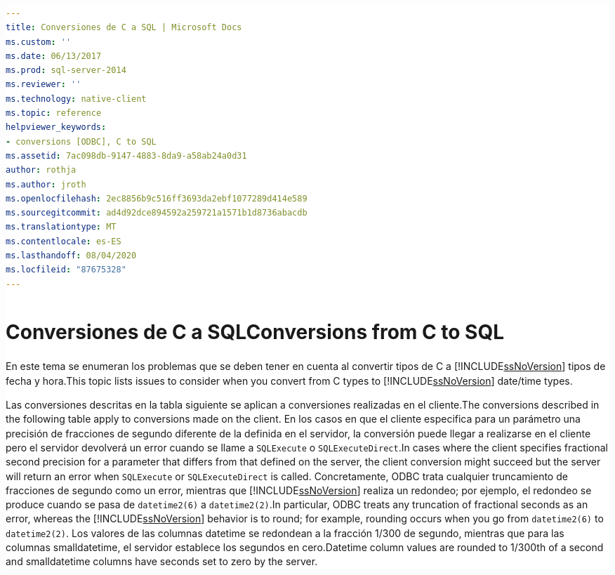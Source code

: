 ```yaml
---
title: Conversiones de C a SQL | Microsoft Docs
ms.custom: ''
ms.date: 06/13/2017
ms.prod: sql-server-2014
ms.reviewer: ''
ms.technology: native-client
ms.topic: reference
helpviewer_keywords:
- conversions [ODBC], C to SQL
ms.assetid: 7ac098db-9147-4883-8da9-a58ab24a0d31
author: rothja
ms.author: jroth
ms.openlocfilehash: 2ec8856b9c516ff3693da2ebf1077289d414e589
ms.sourcegitcommit: ad4d92dce894592a259721a1571b1d8736abacdb
ms.translationtype: MT
ms.contentlocale: es-ES
ms.lasthandoff: 08/04/2020
ms.locfileid: "87675328"
---
```

# <a name="conversions-from-c-to-sql"></a><span data-ttu-id="f9f67-102">Conversiones de C a SQL</span><span class="sxs-lookup"><span data-stu-id="f9f67-102">Conversions from C to SQL</span></span>
  <span data-ttu-id="f9f67-103">En este tema se enumeran los problemas que se deben tener en cuenta al convertir tipos de C a [!INCLUDE[ssNoVersion](../../includes/ssnoversion-md.md)] tipos de fecha y hora.</span><span class="sxs-lookup"><span data-stu-id="f9f67-103">This topic lists issues to consider when you convert from C types to [!INCLUDE[ssNoVersion](../../includes/ssnoversion-md.md)] date/time types.</span></span>  
  
 <span data-ttu-id="f9f67-104">Las conversiones descritas en la tabla siguiente se aplican a conversiones realizadas en el cliente.</span><span class="sxs-lookup"><span data-stu-id="f9f67-104">The conversions described in the following table apply to conversions made on the client.</span></span> <span data-ttu-id="f9f67-105">En los casos en que el cliente especifica para un parámetro una precisión de fracciones de segundo diferente de la definida en el servidor, la conversión puede llegar a realizarse en el cliente pero el servidor devolverá un error cuando se llame a `SQLExecute` o `SQLExecuteDirect`.</span><span class="sxs-lookup"><span data-stu-id="f9f67-105">In cases where the client specifies fractional second precision for a parameter that differs from that defined on the server, the client conversion might succeed but the server will return an error when `SQLExecute` or `SQLExecuteDirect` is called.</span></span> <span data-ttu-id="f9f67-106">Concretamente, ODBC trata cualquier truncamiento de fracciones de segundo como un error, mientras que [!INCLUDE[ssNoVersion](../../includes/ssnoversion-md.md)] realiza un redondeo; por ejemplo, el redondeo se produce cuando se pasa de `datetime2(6)` a `datetime2(2)`.</span><span class="sxs-lookup"><span data-stu-id="f9f67-106">In particular, ODBC treats any truncation of fractional seconds as an error, whereas the [!INCLUDE[ssNoVersion](../../includes/ssnoversion-md.md)] behavior is to round; for example, rounding occurs when you go from `datetime2(6)` to `datetime2(2)`.</span></span> <span data-ttu-id="f9f67-107">Los valores de las columnas datetime se redondean a la fracción 1/300 de segundo, mientras que para las columnas smalldatetime, el servidor establece los segundos en cero.</span><span class="sxs-lookup"><span data-stu-id="f9f67-107">Datetime column values are rounded to 1/300th of a second and smalldatetime columns have seconds set to zero by the server.</span></span>  
  